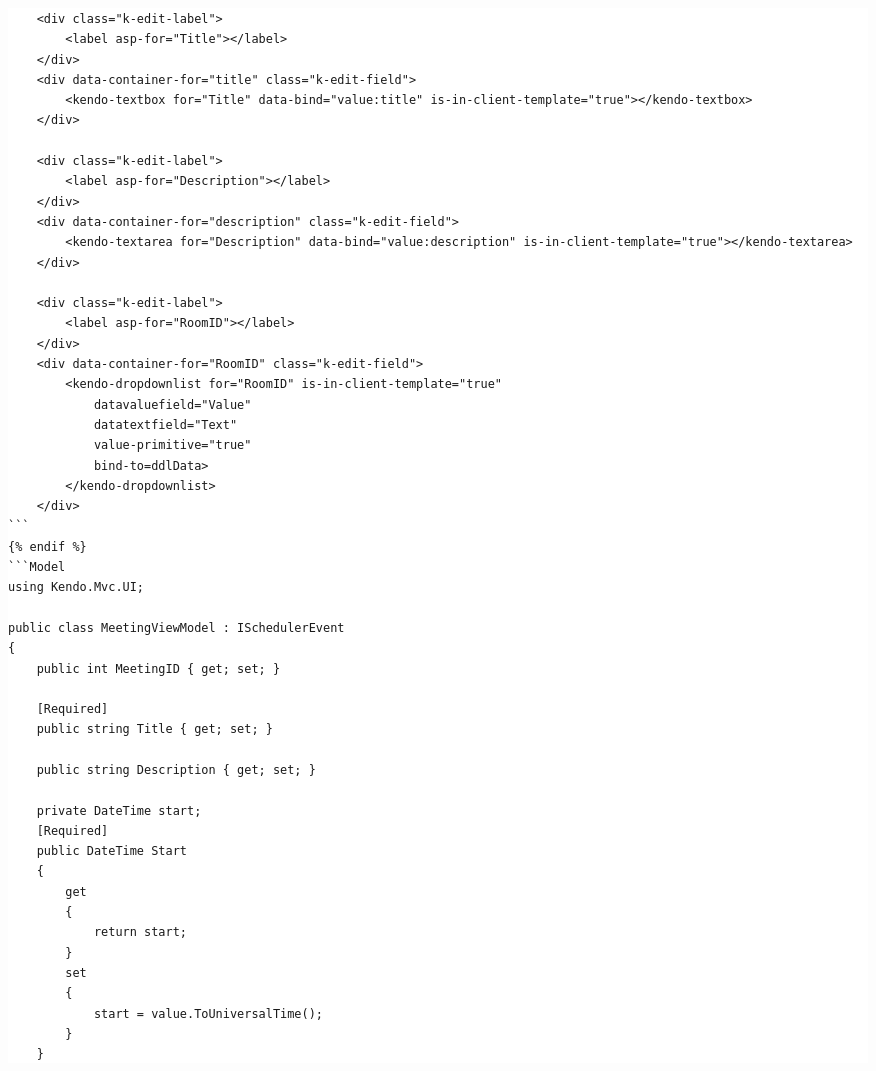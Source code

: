         <div class="k-edit-label">
            <label asp-for="Title"></label>
        </div>
        <div data-container-for="title" class="k-edit-field">
            <kendo-textbox for="Title" data-bind="value:title" is-in-client-template="true"></kendo-textbox>
        </div>

        <div class="k-edit-label">
            <label asp-for="Description"></label>
        </div>
        <div data-container-for="description" class="k-edit-field">
            <kendo-textarea for="Description" data-bind="value:description" is-in-client-template="true"></kendo-textarea>
        </div>

        <div class="k-edit-label">
            <label asp-for="RoomID"></label>
        </div>
        <div data-container-for="RoomID" class="k-edit-field">
            <kendo-dropdownlist for="RoomID" is-in-client-template="true"
				datavaluefield="Value"
                datatextfield="Text" 
                value-primitive="true"
                bind-to=ddlData>
            </kendo-dropdownlist>
        </div>
    ```
    {% endif %}
    ```Model
    using Kendo.Mvc.UI;

    public class MeetingViewModel : ISchedulerEvent
    {
        public int MeetingID { get; set; }

        [Required]        
        public string Title { get; set; }

        public string Description { get; set; }

        private DateTime start;
        [Required]
        public DateTime Start
        {
            get
            {
                return start;
            }
            set
            {
                start = value.ToUniversalTime();
            }
        }
